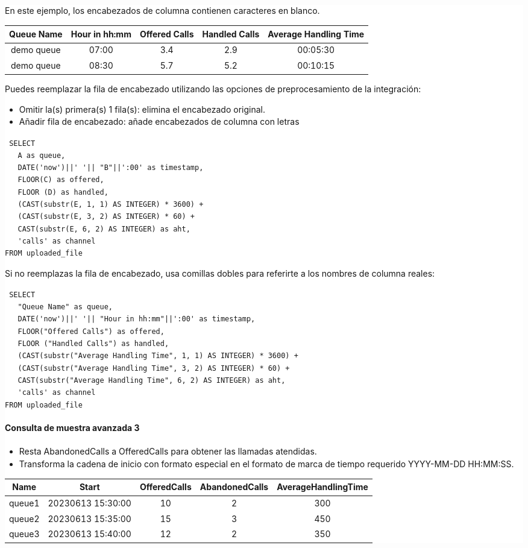 En este ejemplo, los encabezados de columna contienen caracteres en blanco. 

| Queue Name | Hour in hh:mm | Offered Calls | Handled Calls | Average Handling Time       |
| :--------: | :-----------: | :-----------: | :-----------: | :-------------------------: |
| demo queue |     07:00     |      3.4      |      2.9      |          00:05:30           |
| demo queue |     08:30     |      5.7      |      5.2      |          00:10:15           |

Puedes reemplazar la fila de encabezado utilizando las opciones de preprocesamiento de la integración:

- Omitir la(s) primera(s) 1 fila(s): elimina el encabezado original.
- Añadir fila de encabezado: añade encabezados de columna con letras

```
 SELECT
   A as queue,
   DATE('now')||' '|| "B"||':00' as timestamp,
   FLOOR(C) as offered,
   FLOOR (D) as handled,
   (CAST(substr(E, 1, 1) AS INTEGER) * 3600) +
   (CAST(substr(E, 3, 2) AS INTEGER) * 60) +
   CAST(substr(E, 6, 2) AS INTEGER) as aht,
   'calls' as channel
FROM uploaded_file
```

Si no reemplazas la fila de encabezado, usa comillas dobles para referirte a los nombres de columna reales: 

```
 SELECT
   "Queue Name" as queue,
   DATE('now')||' '|| "Hour in hh:mm"||':00' as timestamp,
   FLOOR("Offered Calls") as offered,
   FLOOR ("Handled Calls") as handled,
   (CAST(substr("Average Handling Time", 1, 1) AS INTEGER) * 3600) +
   (CAST(substr("Average Handling Time", 3, 2) AS INTEGER) * 60) +
   CAST(substr("Average Handling Time", 6, 2) AS INTEGER) as aht,
   'calls' as channel
FROM uploaded_file
```

#### Consulta de muestra avanzada 3

- Resta AbandonedCalls a OfferedCalls para obtener las llamadas atendidas.
- Transforma la cadena de inicio con formato especial en el formato de marca de tiempo requerido YYYY-MM-DD HH:MM:SS.

|  Name  |       Start       | OfferedCalls | AbandonedCalls | AverageHandlingTime |
| :----: | :---------------: | :----------: | :------------: | :-----------------: |
| queue1 | 20230613 15:30:00 |      10      |       2        |         300         |
| queue2 | 20230613 15:35:00 |      15      |       3        |         450         |
| queue3 | 20230613 15:40:00 |      12      |       2        |         350         |
